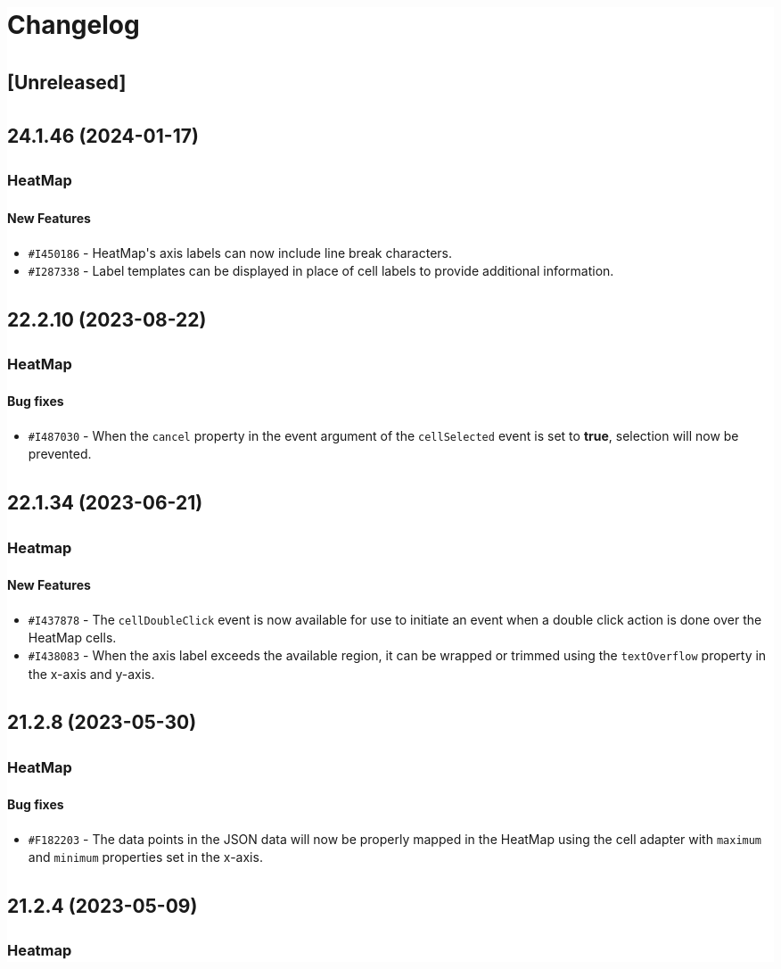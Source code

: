 # Changelog

## [Unreleased]

## 24.1.46 (2024-01-17)

### HeatMap

#### New Features

- `#I450186` - HeatMap's axis labels can now include line break characters.
- `#I287338` - Label templates can be displayed in place of cell labels to provide additional information.

## 22.2.10 (2023-08-22)

### HeatMap

#### Bug fixes

- `#I487030` - When the `cancel` property in the event argument of the `cellSelected` event is set to **true**, selection will now be prevented.

## 22.1.34 (2023-06-21)

### Heatmap

#### New Features

- `#I437878` - The `cellDoubleClick` event is now available for use to initiate an event when a double click action is done over the HeatMap cells.
- `#I438083` - When the axis label exceeds the available region, it can be wrapped or trimmed using the `textOverflow` property in the x-axis and y-axis.

## 21.2.8 (2023-05-30)

### HeatMap

#### Bug fixes

- `#F182203` - The data points in the JSON data will now be properly mapped in the HeatMap using the cell adapter with `maximum` and `minimum` properties set in the x-axis.

## 21.2.4 (2023-05-09)

### Heatmap
